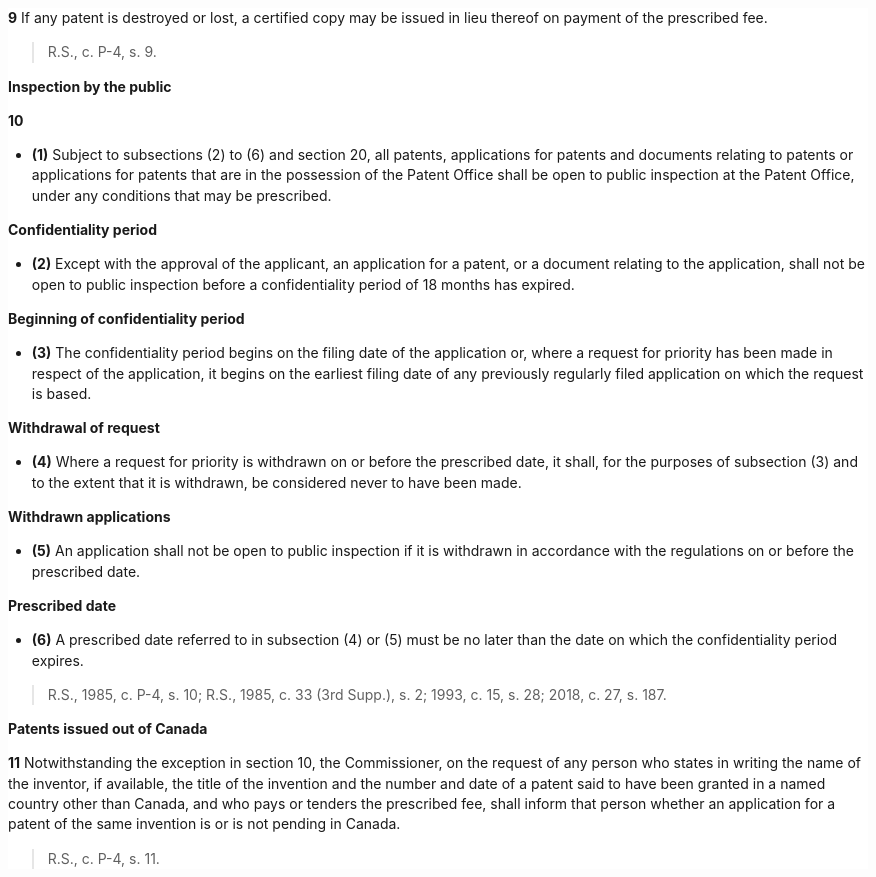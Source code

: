 **9** If any patent is destroyed or lost, a certified copy may be issued in lieu thereof on payment of the prescribed fee.
> R.S., c. P-4, s. 9.





**Inspection by the public**

**10** 

- **(1)** Subject to subsections (2) to (6) and section 20, all patents, applications for patents and documents relating to patents or applications for patents that are in the possession of the Patent Office shall be open to public inspection at the Patent Office, under any conditions that may be prescribed.

**Confidentiality period**

- **(2)** Except with the approval of the applicant, an application for a patent, or a document relating to the application, shall not be open to public inspection before a confidentiality period of 18 months has expired.

**Beginning of confidentiality period**

- **(3)** The confidentiality period begins on the filing date of the application or, where a request for priority has been made in respect of the application, it begins on the earliest filing date of any previously regularly filed application on which the request is based.

**Withdrawal of request**

- **(4)** Where a request for priority is withdrawn on or before the prescribed date, it shall, for the purposes of subsection (3) and to the extent that it is withdrawn, be considered never to have been made.

**Withdrawn applications**

- **(5)** An application shall not be open to public inspection if it is withdrawn in accordance with the regulations on or before the prescribed date.

**Prescribed date**

- **(6)** A prescribed date referred to in subsection (4) or (5) must be no later than the date on which the confidentiality period expires.
> R.S., 1985, c. P-4, s. 10; R.S., 1985, c. 33 (3rd Supp.), s. 2; 1993, c. 15, s. 28; 2018, c. 27, s. 187.





**Patents issued out of Canada**

**11** Notwithstanding the exception in section 10, the Commissioner, on the request of any person who states in writing the name of the inventor, if available, the title of the invention and the number and date of a patent said to have been granted in a named country other than Canada, and who pays or tenders the prescribed fee, shall inform that person whether an application for a patent of the same invention is or is not pending in Canada.
> R.S., c. P-4, s. 11.



